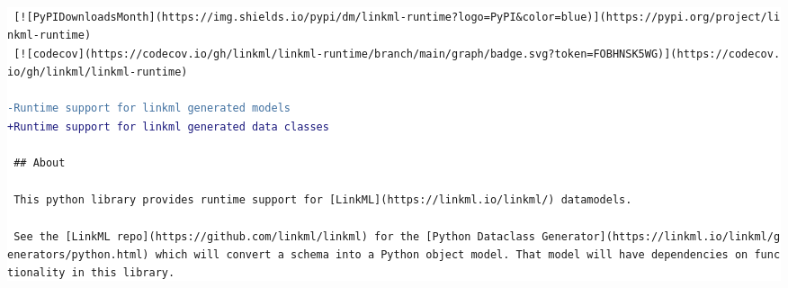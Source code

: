 ```diff
 [![PyPIDownloadsMonth](https://img.shields.io/pypi/dm/linkml-runtime?logo=PyPI&color=blue)](https://pypi.org/project/linkml-runtime)
 [![codecov](https://codecov.io/gh/linkml/linkml-runtime/branch/main/graph/badge.svg?token=FOBHNSK5WG)](https://codecov.io/gh/linkml/linkml-runtime)
 
-Runtime support for linkml generated models
+Runtime support for linkml generated data classes
 
 ## About
 
 This python library provides runtime support for [LinkML](https://linkml.io/linkml/) datamodels.
 
 See the [LinkML repo](https://github.com/linkml/linkml) for the [Python Dataclass Generator](https://linkml.io/linkml/generators/python.html) which will convert a schema into a Python object model. That model will have dependencies on functionality in this library.
```

